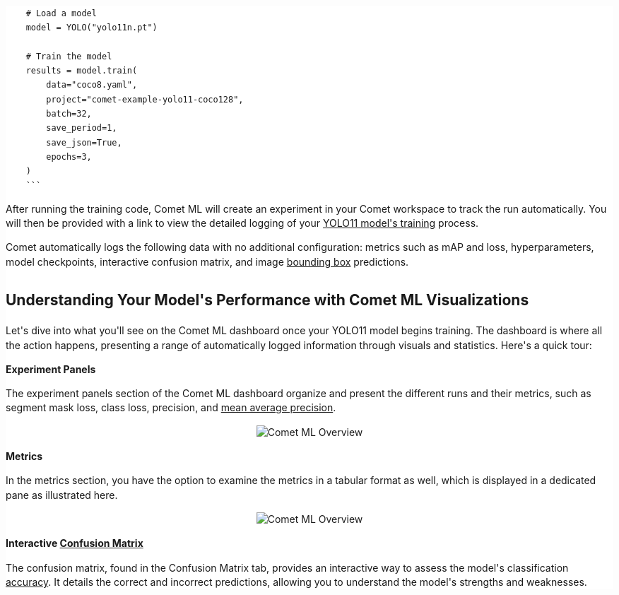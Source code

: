         # Load a model
        model = YOLO("yolo11n.pt")

        # Train the model
        results = model.train(
            data="coco8.yaml",
            project="comet-example-yolo11-coco128",
            batch=32,
            save_period=1,
            save_json=True,
            epochs=3,
        )
        ```

After running the training code, Comet ML will create an experiment in your Comet workspace to track the run automatically. You will then be provided with a link to view the detailed logging of your [YOLO11 model's training](../modes/train.md) process.

Comet automatically logs the following data with no additional configuration: metrics such as mAP and loss, hyperparameters, model checkpoints, interactive confusion matrix, and image [bounding box](https://www.ultralytics.com/glossary/bounding-box) predictions.

## Understanding Your Model's Performance with Comet ML Visualizations

Let's dive into what you'll see on the Comet ML dashboard once your YOLO11 model begins training. The dashboard is where all the action happens, presenting a range of automatically logged information through visuals and statistics. Here's a quick tour:

**Experiment Panels**

The experiment panels section of the Comet ML dashboard organize and present the different runs and their metrics, such as segment mask loss, class loss, precision, and [mean average precision](https://www.ultralytics.com/glossary/mean-average-precision-map).

<p align="center">
  <img width="640" src="https://github.com/ultralytics/docs/releases/download/0/comet-ml-dashboard-overview.avif" alt="Comet ML Overview">
</p>

**Metrics**

In the metrics section, you have the option to examine the metrics in a tabular format as well, which is displayed in a dedicated pane as illustrated here.

<p align="center">
  <img width="640" src="https://github.com/ultralytics/docs/releases/download/0/comet-ml-metrics-tabular.avif" alt="Comet ML Overview">
</p>

**Interactive [Confusion Matrix](https://www.ultralytics.com/glossary/confusion-matrix)**

The confusion matrix, found in the Confusion Matrix tab, provides an interactive way to assess the model's classification [accuracy](https://www.ultralytics.com/glossary/accuracy). It details the correct and incorrect predictions, allowing you to understand the model's strengths and weaknesses.
